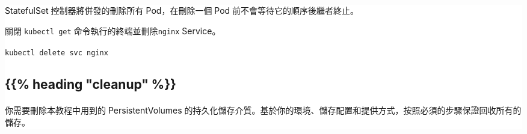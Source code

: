 

StatefulSet 控制器將併發的刪除所有 Pod，在刪除一個 Pod 前不會等待它的順序後繼者終止。


關閉 `kubectl get` 命令執行的終端並刪除`nginx` Service。

```shell
kubectl delete svc nginx
```



## {{% heading "cleanup" %}}




你需要刪除本教程中用到的 PersistentVolumes 的持久化儲存介質。基於你的環境、儲存配置和提供方式，按照必須的步驟保證回收所有的儲存。



